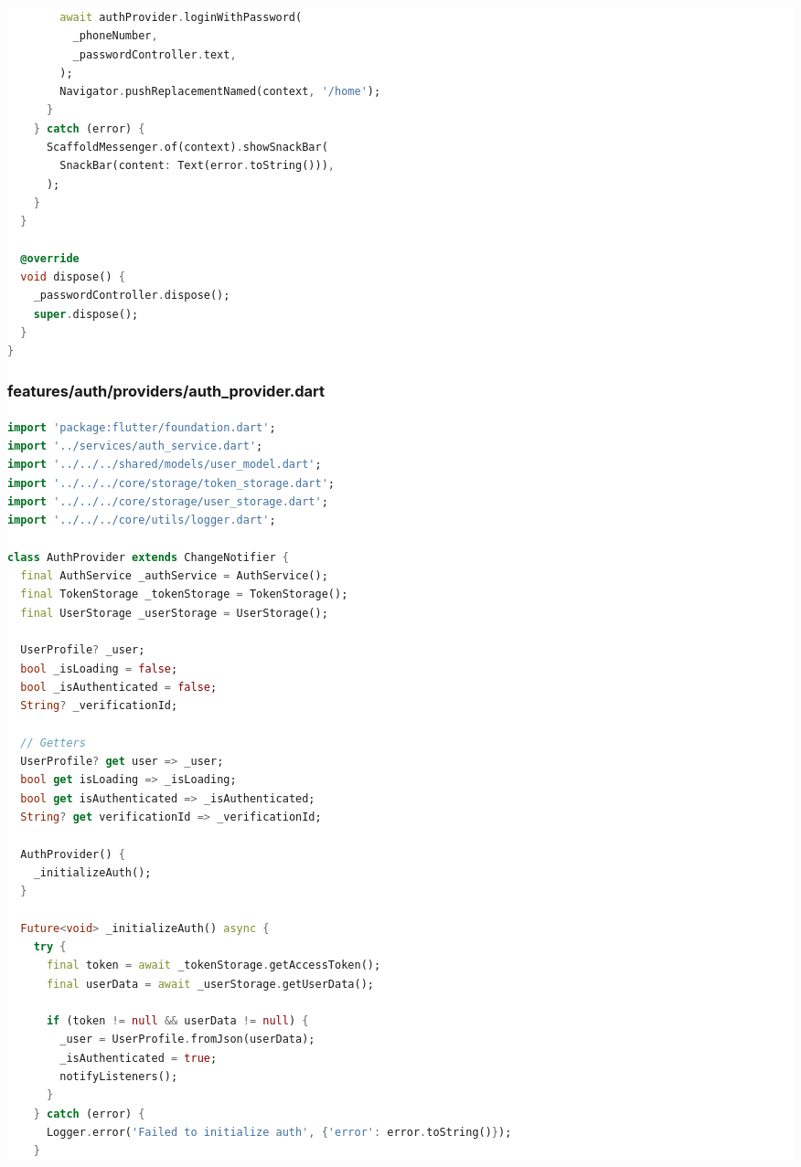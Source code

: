 ```dart
        await authProvider.loginWithPassword(
          _phoneNumber,
          _passwordController.text,
        );
        Navigator.pushReplacementNamed(context, '/home');
      }
    } catch (error) {
      ScaffoldMessenger.of(context).showSnackBar(
        SnackBar(content: Text(error.toString())),
      );
    }
  }

  @override
  void dispose() {
    _passwordController.dispose();
    super.dispose();
  }
}
```

### features/auth/providers/auth_provider.dart
```dart
import 'package:flutter/foundation.dart';
import '../services/auth_service.dart';
import '../../../shared/models/user_model.dart';
import '../../../core/storage/token_storage.dart';
import '../../../core/storage/user_storage.dart';
import '../../../core/utils/logger.dart';

class AuthProvider extends ChangeNotifier {
  final AuthService _authService = AuthService();
  final TokenStorage _tokenStorage = TokenStorage();
  final UserStorage _userStorage = UserStorage();

  UserProfile? _user;
  bool _isLoading = false;
  bool _isAuthenticated = false;
  String? _verificationId;

  // Getters
  UserProfile? get user => _user;
  bool get isLoading => _isLoading;
  bool get isAuthenticated => _isAuthenticated;
  String? get verificationId => _verificationId;

  AuthProvider() {
    _initializeAuth();
  }

  Future<void> _initializeAuth() async {
    try {
      final token = await _tokenStorage.getAccessToken();
      final userData = await _userStorage.getUserData();

      if (token != null && userData != null) {
        _user = UserProfile.fromJson(userData);
        _isAuthenticated = true;
        notifyListeners();
      }
    } catch (error) {
      Logger.error('Failed to initialize auth', {'error': error.toString()});
    }
```